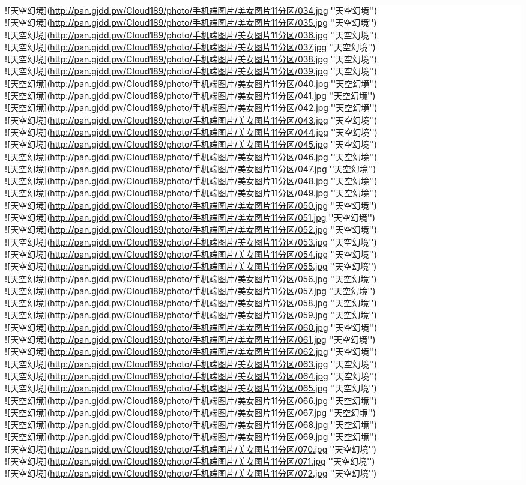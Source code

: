 ![天空幻境](http://pan.gjdd.pw/Cloud189/photo/手机端图片/美女图片11分区/034.jpg ''天空幻境'') <br>
![天空幻境](http://pan.gjdd.pw/Cloud189/photo/手机端图片/美女图片11分区/035.jpg ''天空幻境'') <br>
![天空幻境](http://pan.gjdd.pw/Cloud189/photo/手机端图片/美女图片11分区/036.jpg ''天空幻境'') <br>
![天空幻境](http://pan.gjdd.pw/Cloud189/photo/手机端图片/美女图片11分区/037.jpg ''天空幻境'') <br>
![天空幻境](http://pan.gjdd.pw/Cloud189/photo/手机端图片/美女图片11分区/038.jpg ''天空幻境'') <br>
![天空幻境](http://pan.gjdd.pw/Cloud189/photo/手机端图片/美女图片11分区/039.jpg ''天空幻境'') <br>
![天空幻境](http://pan.gjdd.pw/Cloud189/photo/手机端图片/美女图片11分区/040.jpg ''天空幻境'') <br>
![天空幻境](http://pan.gjdd.pw/Cloud189/photo/手机端图片/美女图片11分区/041.jpg ''天空幻境'') <br>
![天空幻境](http://pan.gjdd.pw/Cloud189/photo/手机端图片/美女图片11分区/042.jpg ''天空幻境'') <br>
![天空幻境](http://pan.gjdd.pw/Cloud189/photo/手机端图片/美女图片11分区/043.jpg ''天空幻境'') <br>
![天空幻境](http://pan.gjdd.pw/Cloud189/photo/手机端图片/美女图片11分区/044.jpg ''天空幻境'') <br>
![天空幻境](http://pan.gjdd.pw/Cloud189/photo/手机端图片/美女图片11分区/045.jpg ''天空幻境'') <br>
![天空幻境](http://pan.gjdd.pw/Cloud189/photo/手机端图片/美女图片11分区/046.jpg ''天空幻境'') <br>
![天空幻境](http://pan.gjdd.pw/Cloud189/photo/手机端图片/美女图片11分区/047.jpg ''天空幻境'') <br>
![天空幻境](http://pan.gjdd.pw/Cloud189/photo/手机端图片/美女图片11分区/048.jpg ''天空幻境'') <br>
![天空幻境](http://pan.gjdd.pw/Cloud189/photo/手机端图片/美女图片11分区/049.jpg ''天空幻境'') <br>
![天空幻境](http://pan.gjdd.pw/Cloud189/photo/手机端图片/美女图片11分区/050.jpg ''天空幻境'') <br>
![天空幻境](http://pan.gjdd.pw/Cloud189/photo/手机端图片/美女图片11分区/051.jpg ''天空幻境'') <br>
![天空幻境](http://pan.gjdd.pw/Cloud189/photo/手机端图片/美女图片11分区/052.jpg ''天空幻境'') <br>
![天空幻境](http://pan.gjdd.pw/Cloud189/photo/手机端图片/美女图片11分区/053.jpg ''天空幻境'') <br>
![天空幻境](http://pan.gjdd.pw/Cloud189/photo/手机端图片/美女图片11分区/054.jpg ''天空幻境'') <br>
![天空幻境](http://pan.gjdd.pw/Cloud189/photo/手机端图片/美女图片11分区/055.jpg ''天空幻境'') <br>
![天空幻境](http://pan.gjdd.pw/Cloud189/photo/手机端图片/美女图片11分区/056.jpg ''天空幻境'') <br>
![天空幻境](http://pan.gjdd.pw/Cloud189/photo/手机端图片/美女图片11分区/057.jpg ''天空幻境'') <br>
![天空幻境](http://pan.gjdd.pw/Cloud189/photo/手机端图片/美女图片11分区/058.jpg ''天空幻境'') <br>
![天空幻境](http://pan.gjdd.pw/Cloud189/photo/手机端图片/美女图片11分区/059.jpg ''天空幻境'') <br>
![天空幻境](http://pan.gjdd.pw/Cloud189/photo/手机端图片/美女图片11分区/060.jpg ''天空幻境'') <br>
![天空幻境](http://pan.gjdd.pw/Cloud189/photo/手机端图片/美女图片11分区/061.jpg ''天空幻境'') <br>
![天空幻境](http://pan.gjdd.pw/Cloud189/photo/手机端图片/美女图片11分区/062.jpg ''天空幻境'') <br>
![天空幻境](http://pan.gjdd.pw/Cloud189/photo/手机端图片/美女图片11分区/063.jpg ''天空幻境'') <br>
![天空幻境](http://pan.gjdd.pw/Cloud189/photo/手机端图片/美女图片11分区/064.jpg ''天空幻境'') <br>
![天空幻境](http://pan.gjdd.pw/Cloud189/photo/手机端图片/美女图片11分区/065.jpg ''天空幻境'') <br>
![天空幻境](http://pan.gjdd.pw/Cloud189/photo/手机端图片/美女图片11分区/066.jpg ''天空幻境'') <br>
![天空幻境](http://pan.gjdd.pw/Cloud189/photo/手机端图片/美女图片11分区/067.jpg ''天空幻境'') <br>
![天空幻境](http://pan.gjdd.pw/Cloud189/photo/手机端图片/美女图片11分区/068.jpg ''天空幻境'') <br>
![天空幻境](http://pan.gjdd.pw/Cloud189/photo/手机端图片/美女图片11分区/069.jpg ''天空幻境'') <br>
![天空幻境](http://pan.gjdd.pw/Cloud189/photo/手机端图片/美女图片11分区/070.jpg ''天空幻境'') <br>
![天空幻境](http://pan.gjdd.pw/Cloud189/photo/手机端图片/美女图片11分区/071.jpg ''天空幻境'') <br>
![天空幻境](http://pan.gjdd.pw/Cloud189/photo/手机端图片/美女图片11分区/072.jpg ''天空幻境'') <br>